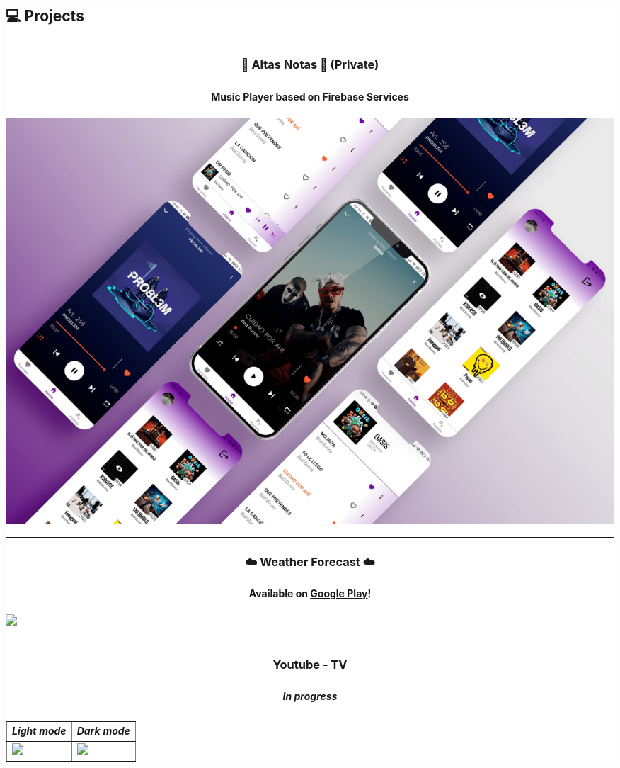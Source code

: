 
## 💻 Projects

  <hr/> 
  <h3 align="center">🎵 Altas Notas 🎵 (Private)<h3>
  <h4 align="center">Music Player based on Firebase Services</h4>
  <a href="https://github.com/polonez-byte-112/Altas-Notas">
  <img src="altas_notas.png" width="100%"/>
  </a>
  <hr/> 
  <h3 align="center">☁️ Weather Forecast ☁️<h3>
  <h4 align="center">Available on <a href="https://play.google.com/store/apps/details?id=com.company.elverano"><b>Google Play</b></a>!</h4>
  <a href="https://github.com/polonez-byte-112/Weather-Forecast">
  <img src="https://github.com/polonez-byte-112/Weather-Forecast/blob/master/readme_media/google_play_background.png" width="100%"/>
  </a>
  <hr/>
  <h3 align="center"> Youtube - TV <h3>
  <h5 align="center">In progress<h5>
    <div align="center">
  <table border="1">
<thead>
  <tr>
    <th>Light mode</th>
    <th>Dark mode</th>
  </tr>
</thead>
<tbody>
  <tr>
    <td><img  src="https://github.com/mobile-pablo/Youtube/blob/master/readme_assets/loading_screen_light.png" /></td>
    <td><img  src="https://github.com/mobile-pablo/Youtube/blob/master/readme_assets/loading_screen_dark.png" /></td>
  </tr>
